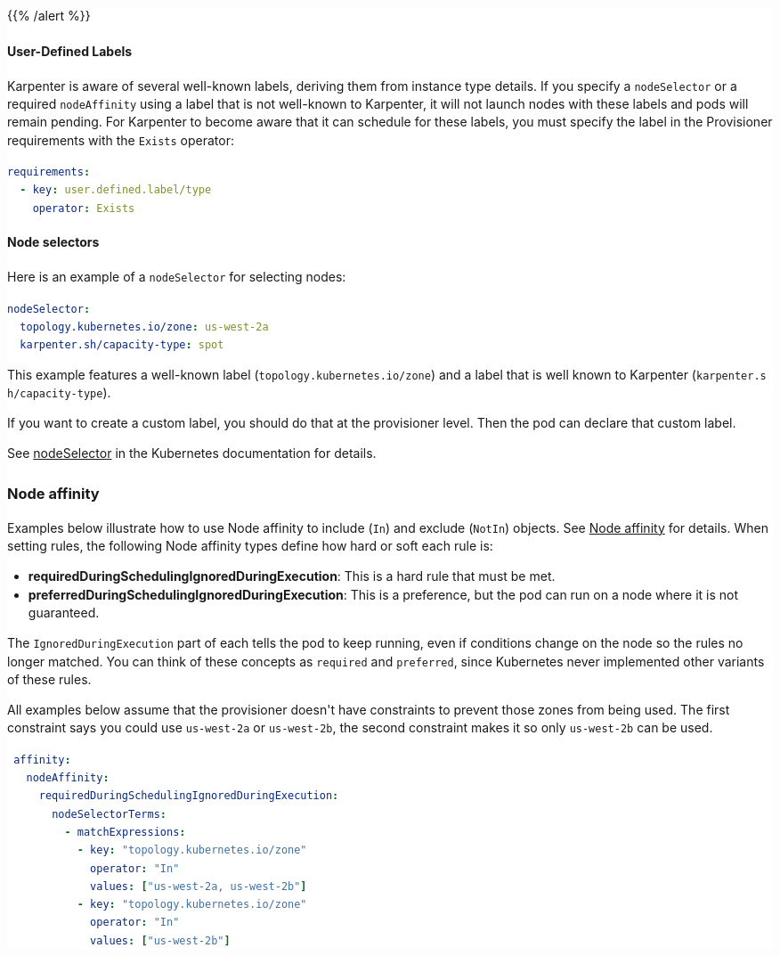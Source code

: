 {{% /alert %}}

#### User-Defined Labels

Karpenter is aware of several well-known labels, deriving them from instance type details. If you specify a `nodeSelector` or a required `nodeAffinity` using a label that is not well-known to Karpenter, it will not launch nodes with these labels and pods will remain pending. For Karpenter to become aware that it can schedule for these labels, you must specify the label in the Provisioner requirements with the `Exists` operator:

```yaml
requirements:
  - key: user.defined.label/type
    operator: Exists
```

#### Node selectors

Here is an example of a `nodeSelector` for selecting nodes:

```yaml
nodeSelector:
  topology.kubernetes.io/zone: us-west-2a
  karpenter.sh/capacity-type: spot
```
This example features a well-known label (`topology.kubernetes.io/zone`) and a label that is well known to Karpenter (`karpenter.sh/capacity-type`).

If you want to create a custom label, you should do that at the provisioner level.
Then the pod can declare that custom label.


See [nodeSelector](https://kubernetes.io/docs/concepts/scheduling-eviction/assign-pod-node/#nodeselector) in the Kubernetes documentation for details.

### Node affinity

Examples below illustrate how to use Node affinity to include (`In`) and exclude (`NotIn`) objects.
See [Node affinity](https://kubernetes.io/docs/concepts/scheduling-eviction/assign-pod-node/#node-affinity) for details.
When setting rules, the following Node affinity types define how hard or soft each rule is:

* **requiredDuringSchedulingIgnoredDuringExecution**: This is a hard rule that must be met.
* **preferredDuringSchedulingIgnoredDuringExecution**: This is a preference, but the pod can run on a node where it is not guaranteed.

The `IgnoredDuringExecution` part of each tells the pod to keep running, even if conditions change on the node so the rules no longer matched.
You can think of these concepts as `required` and `preferred`, since Kubernetes never implemented other variants of these rules.

All examples below assume that the provisioner doesn't have constraints to prevent those zones from being used.
The first constraint says you could use `us-west-2a` or `us-west-2b`, the second constraint makes it so only `us-west-2b` can be used.

```yaml
 affinity:
   nodeAffinity:
     requiredDuringSchedulingIgnoredDuringExecution:
       nodeSelectorTerms:
         - matchExpressions:
           - key: "topology.kubernetes.io/zone"
             operator: "In"
             values: ["us-west-2a, us-west-2b"]
           - key: "topology.kubernetes.io/zone"
             operator: "In"
             values: ["us-west-2b"]
```
